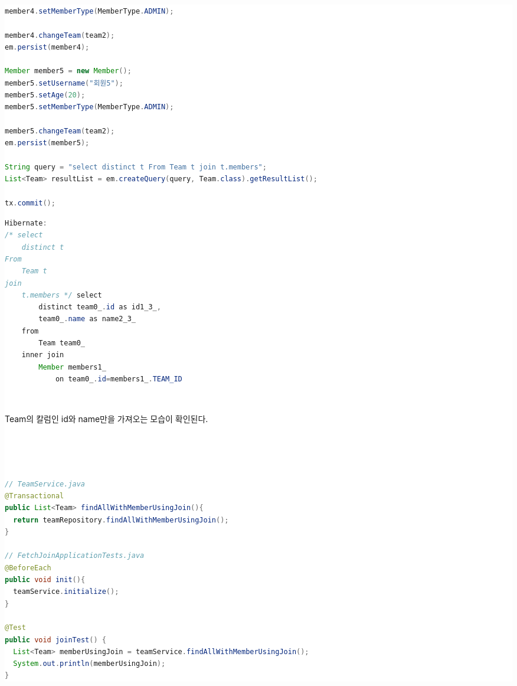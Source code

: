 ```java
member4.setMemberType(MemberType.ADMIN);

member4.changeTeam(team2);
em.persist(member4);

Member member5 = new Member();
member5.setUsername("회원5");
member5.setAge(20);
member5.setMemberType(MemberType.ADMIN);

member5.changeTeam(team2);
em.persist(member5);

String query = "select distinct t From Team t join t.members";
List<Team> resultList = em.createQuery(query, Team.class).getResultList();

tx.commit();
```

```java
Hibernate: 
/* select
    distinct t 
From
    Team t 
join
    t.members */ select
        distinct team0_.id as id1_3_,
        team0_.name as name2_3_ 
    from
        Team team0_ 
    inner join
        Member members1_ 
            on team0_.id=members1_.TEAM_ID
```

<br/>

 Team의 칼럼인 id와 name만을 가져오는 모습이 확인된다.

 <br/>
<br/>
<br/>

```java
// TeamService.java
@Transactional
public List<Team> findAllWithMemberUsingJoin(){
  return teamRepository.findAllWithMemberUsingJoin();
}

// FetchJoinApplicationTests.java
@BeforeEach
public void init(){
  teamService.initialize();
}

@Test
public void joinTest() {
  List<Team> memberUsingJoin = teamService.findAllWithMemberUsingJoin();
  System.out.println(memberUsingJoin);
}
```
